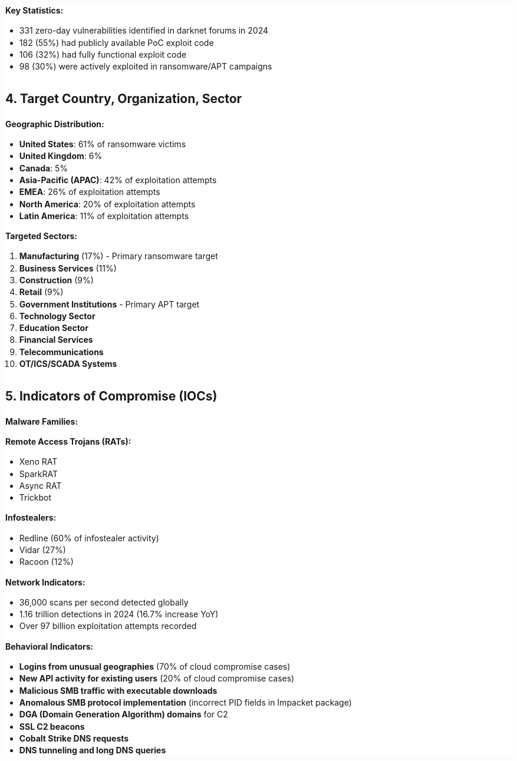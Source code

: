**Key Statistics:**
- 331 zero-day vulnerabilities identified in darknet forums in 2024
- 182 (55%) had publicly available PoC exploit code
- 106 (32%) had fully functional exploit code
- 98 (30%) were actively exploited in ransomware/APT campaigns

## 4. Target Country, Organization, Sector

**Geographic Distribution:**
- **United States**: 61% of ransomware victims
- **United Kingdom**: 6%
- **Canada**: 5%
- **Asia-Pacific (APAC)**: 42% of exploitation attempts
- **EMEA**: 26% of exploitation attempts
- **North America**: 20% of exploitation attempts
- **Latin America**: 11% of exploitation attempts

**Targeted Sectors:**
1. **Manufacturing** (17%) - Primary ransomware target
2. **Business Services** (11%)
3. **Construction** (9%)
4. **Retail** (9%)
5. **Government Institutions** - Primary APT target
6. **Technology Sector**
7. **Education Sector**
8. **Financial Services**
9. **Telecommunications**
10. **OT/ICS/SCADA Systems**

## 5. Indicators of Compromise (IOCs)

**Malware Families:**

**Remote Access Trojans (RATs):**
- Xeno RAT
- SparkRAT
- Async RAT
- Trickbot

**Infostealers:**
- Redline (60% of infostealer activity)
- Vidar (27%)
- Racoon (12%)

**Network Indicators:**
- 36,000 scans per second detected globally
- 1.16 trillion detections in 2024 (16.7% increase YoY)
- Over 97 billion exploitation attempts recorded

**Behavioral Indicators:**
- **Logins from unusual geographies** (70% of cloud compromise cases)
- **New API activity for existing users** (20% of cloud compromise cases)
- **Malicious SMB traffic with executable downloads**
- **Anomalous SMB protocol implementation** (incorrect PID fields in Impacket package)
- **DGA (Domain Generation Algorithm) domains** for C2
- **SSL C2 beacons**
- **Cobalt Strike DNS requests**
- **DNS tunneling and long DNS queries**
